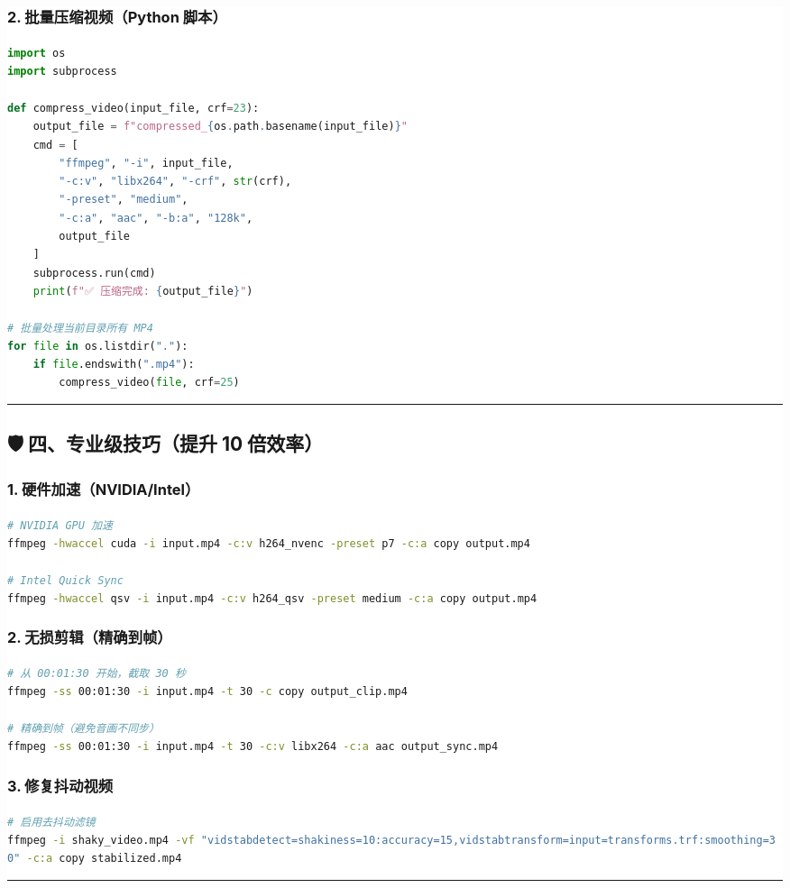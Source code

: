 
### 2. 批量压缩视频（Python 脚本）
```python
import os
import subprocess

def compress_video(input_file, crf=23):
    output_file = f"compressed_{os.path.basename(input_file)}"
    cmd = [
        "ffmpeg", "-i", input_file,
        "-c:v", "libx264", "-crf", str(crf),
        "-preset", "medium",
        "-c:a", "aac", "-b:a", "128k",
        output_file
    ]
    subprocess.run(cmd)
    print(f"✅ 压缩完成: {output_file}")

# 批量处理当前目录所有 MP4
for file in os.listdir("."):
    if file.endswith(".mp4"):
        compress_video(file, crf=25)
```

---

## 🛡️ 四、专业级技巧（提升 10 倍效率）

### 1. 硬件加速（NVIDIA/Intel）
```bash
# NVIDIA GPU 加速
ffmpeg -hwaccel cuda -i input.mp4 -c:v h264_nvenc -preset p7 -c:a copy output.mp4

# Intel Quick Sync
ffmpeg -hwaccel qsv -i input.mp4 -c:v h264_qsv -preset medium -c:a copy output.mp4
```

### 2. 无损剪辑（精确到帧）
```bash
# 从 00:01:30 开始，截取 30 秒
ffmpeg -ss 00:01:30 -i input.mp4 -t 30 -c copy output_clip.mp4

# 精确到帧（避免音画不同步）
ffmpeg -ss 00:01:30 -i input.mp4 -t 30 -c:v libx264 -c:a aac output_sync.mp4
```

### 3. 修复抖动视频
```bash
# 启用去抖动滤镜
ffmpeg -i shaky_video.mp4 -vf "vidstabdetect=shakiness=10:accuracy=15,vidstabtransform=input=transforms.trf:smoothing=30" -c:a copy stabilized.mp4
```

---